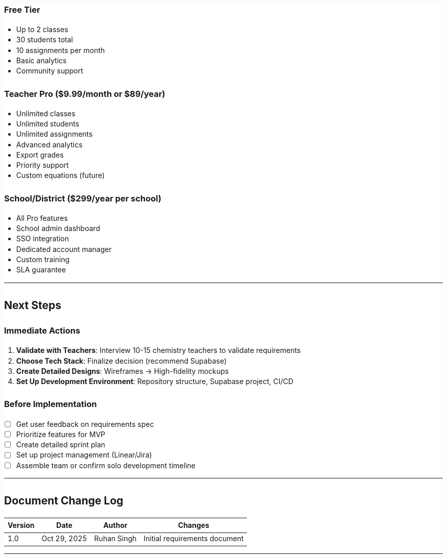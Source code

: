 ### Free Tier
- Up to 2 classes
- 30 students total
- 10 assignments per month
- Basic analytics
- Community support

### Teacher Pro ($9.99/month or $89/year)
- Unlimited classes
- Unlimited students
- Unlimited assignments
- Advanced analytics
- Export grades
- Priority support
- Custom equations (future)

### School/District ($299/year per school)
- All Pro features
- School admin dashboard
- SSO integration
- Dedicated account manager
- Custom training
- SLA guarantee

---

## Next Steps

### Immediate Actions
1. **Validate with Teachers**: Interview 10-15 chemistry teachers to validate requirements
2. **Choose Tech Stack**: Finalize decision (recommend Supabase)
3. **Create Detailed Designs**: Wireframes → High-fidelity mockups
4. **Set Up Development Environment**: Repository structure, Supabase project, CI/CD

### Before Implementation
- [ ] Get user feedback on requirements spec
- [ ] Prioritize features for MVP
- [ ] Create detailed sprint plan
- [ ] Set up project management (Linear/Jira)
- [ ] Assemble team or confirm solo development timeline

---

## Document Change Log

| Version | Date | Author | Changes |
|---------|------|--------|---------|
| 1.0 | Oct 29, 2025 | Ruhan Singh | Initial requirements document |

---
